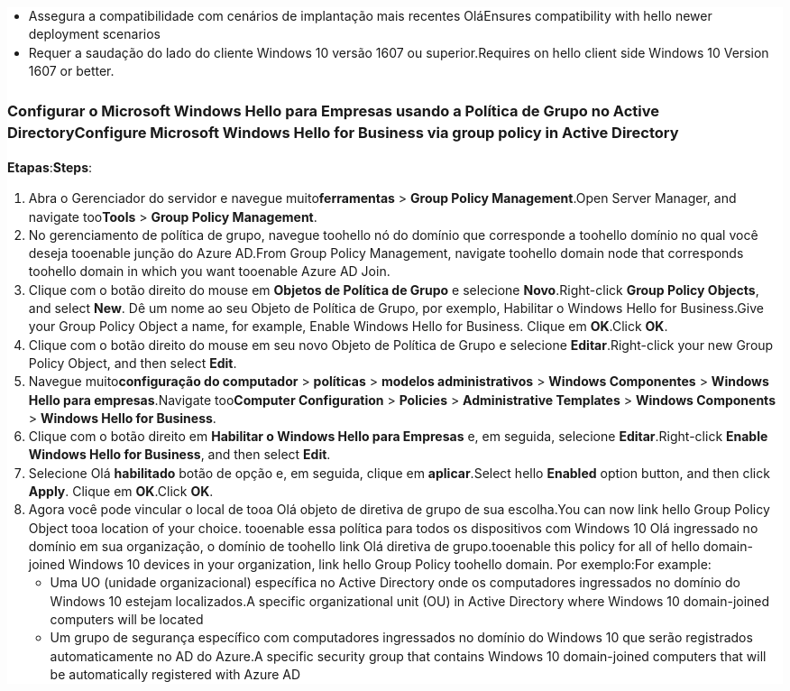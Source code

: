 * <span data-ttu-id="c1bca-124">Assegura a compatibilidade com cenários de implantação mais recentes Olá</span><span class="sxs-lookup"><span data-stu-id="c1bca-124">Ensures compatibility with hello newer deployment scenarios</span></span>
* <span data-ttu-id="c1bca-125">Requer a saudação do lado do cliente Windows 10 versão 1607 ou superior.</span><span class="sxs-lookup"><span data-stu-id="c1bca-125">Requires on hello client side Windows 10 Version 1607 or better.</span></span>

### <a name="configure-microsoft-windows-hello-for-business-via-group-policy-in-active-directory"></a><span data-ttu-id="c1bca-126">Configurar o Microsoft Windows Hello para Empresas usando a Política de Grupo no Active Directory</span><span class="sxs-lookup"><span data-stu-id="c1bca-126">Configure Microsoft Windows Hello for Business via group policy in Active Directory</span></span>
<span data-ttu-id="c1bca-127">**Etapas**:</span><span class="sxs-lookup"><span data-stu-id="c1bca-127">**Steps**:</span></span>

1. <span data-ttu-id="c1bca-128">Abra o Gerenciador do servidor e navegue muito**ferramentas** > **Group Policy Management**.</span><span class="sxs-lookup"><span data-stu-id="c1bca-128">Open Server Manager, and navigate too**Tools** > **Group Policy Management**.</span></span>
2. <span data-ttu-id="c1bca-129">No gerenciamento de política de grupo, navegue toohello nó do domínio que corresponde a toohello domínio no qual você deseja tooenable junção do Azure AD.</span><span class="sxs-lookup"><span data-stu-id="c1bca-129">From Group Policy Management, navigate toohello domain node that corresponds toohello domain in which you want tooenable Azure AD Join.</span></span>
3. <span data-ttu-id="c1bca-130">Clique com o botão direito do mouse em **Objetos de Política de Grupo** e selecione **Novo**.</span><span class="sxs-lookup"><span data-stu-id="c1bca-130">Right-click **Group Policy Objects**, and select **New**.</span></span> <span data-ttu-id="c1bca-131">Dê um nome ao seu Objeto de Política de Grupo, por exemplo, Habilitar o Windows Hello for Business.</span><span class="sxs-lookup"><span data-stu-id="c1bca-131">Give your Group Policy Object a name, for example, Enable Windows Hello for Business.</span></span> <span data-ttu-id="c1bca-132">Clique em **OK**.</span><span class="sxs-lookup"><span data-stu-id="c1bca-132">Click **OK**.</span></span>
4. <span data-ttu-id="c1bca-133">Clique com o botão direito do mouse em seu novo Objeto de Política de Grupo e selecione **Editar**.</span><span class="sxs-lookup"><span data-stu-id="c1bca-133">Right-click your new Group Policy Object, and then select **Edit**.</span></span>
5. <span data-ttu-id="c1bca-134">Navegue muito**configuração do computador** > **políticas** > **modelos administrativos** > **Windows Componentes** > **Windows Hello para empresas**.</span><span class="sxs-lookup"><span data-stu-id="c1bca-134">Navigate too**Computer Configuration** > **Policies** > **Administrative Templates** > **Windows Components** > **Windows Hello for Business**.</span></span>
6. <span data-ttu-id="c1bca-135">Clique com o botão direito em **Habilitar o Windows Hello para Empresas** e, em seguida, selecione **Editar**.</span><span class="sxs-lookup"><span data-stu-id="c1bca-135">Right-click **Enable Windows Hello for Business**, and then select **Edit**.</span></span>
7. <span data-ttu-id="c1bca-136">Selecione Olá **habilitado** botão de opção e, em seguida, clique em **aplicar**.</span><span class="sxs-lookup"><span data-stu-id="c1bca-136">Select hello **Enabled** option button, and then click **Apply**.</span></span> <span data-ttu-id="c1bca-137">Clique em **OK**.</span><span class="sxs-lookup"><span data-stu-id="c1bca-137">Click **OK**.</span></span>
8. <span data-ttu-id="c1bca-138">Agora você pode vincular o local de tooa Olá objeto de diretiva de grupo de sua escolha.</span><span class="sxs-lookup"><span data-stu-id="c1bca-138">You can now link hello Group Policy Object tooa location of your choice.</span></span> <span data-ttu-id="c1bca-139">tooenable essa política para todos os dispositivos com Windows 10 Olá ingressado no domínio em sua organização, o domínio de toohello link Olá diretiva de grupo.</span><span class="sxs-lookup"><span data-stu-id="c1bca-139">tooenable this policy for all of hello domain-joined Windows 10 devices in your organization, link hello Group Policy toohello domain.</span></span> <span data-ttu-id="c1bca-140">Por exemplo:</span><span class="sxs-lookup"><span data-stu-id="c1bca-140">For example:</span></span>
   * <span data-ttu-id="c1bca-141">Uma UO (unidade organizacional) específica no Active Directory onde os computadores ingressados no domínio do Windows 10 estejam localizados.</span><span class="sxs-lookup"><span data-stu-id="c1bca-141">A specific organizational unit (OU) in Active Directory where Windows 10 domain-joined computers will be located</span></span>
   * <span data-ttu-id="c1bca-142">Um grupo de segurança específico com computadores ingressados no domínio do Windows 10 que serão registrados automaticamente no AD do Azure.</span><span class="sxs-lookup"><span data-stu-id="c1bca-142">A specific security group that contains Windows 10 domain-joined computers that will be automatically registered with Azure AD</span></span>
